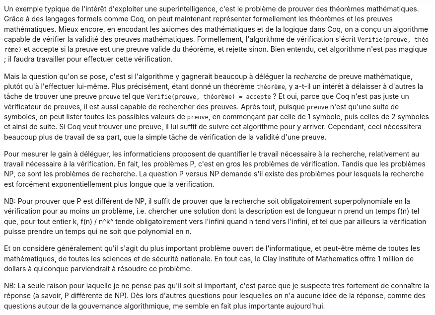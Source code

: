 Un exemple typique de l'intérêt d'exploiter une superintelligence, 
c'est le problème de prouver des théorèmes mathématiques.
Grâce à des langages formels comme Coq,
on peut maintenant représenter formellement les théorèmes et les preuves mathématiques.
Mieux encore, en encodant les axiomes des mathématiques et de la logique dans Coq,
on a conçu un algorithme capable de vérifier la validité des preuves mathématiques.
Formellement, l'algorithme de vérification s'écrit 
`Verifie(preuve, théorème)`
et accepte si la preuve est une preuve valide du théorème, et rejette sinon.
Bien entendu, cet algorithme n'est pas magique ;
il faudra travailler pour effectuer cette vérification.

Mais la question qu'on se pose, 
c'est si l'algorithme y gagnerait beaucoup à déléguer la *recherche* de preuve mathématique,
plutôt qu'à l'effectuer lui-même.
Plus précisément, étant donné un théorème `théorème`,
y a-t-il un intérêt à délaisser à d'autres
la tâche de trouver une preuve `preuve` tel que `Verifie(preuve, théorème) = accepte` ?
Et oui, parce que Coq n'est pas juste un vérificateur de preuves,
il est aussi capable de rechercher des preuves.
Après tout, puisque `preuve` n'est qu'une suite de symboles,
on peut lister toutes les possibles valeurs de `preuve`,
en commençant par celle de 1 symbole, puis celles de 2 symboles et ainsi de suite.
Si Coq veut trouver une preuve, il lui suffit de suivre cet algorithme pour y arriver.
Cependant, ceci nécessitera beaucoup plus de travail de sa part,
que la simple tâche de vérification de la validité d'une preuve.

Pour mesurer le gain à déléguer,
les informaticiens proposent de quantifier le travail nécessaire à la recherche,
relativement au travail nécessaire à la vérification.
En fait, les problèmes P, c'est en gros les problèmes de vérification.
Tandis que les problèmes NP, ce sont les problèmes de recherche.
La question P versus NP demande s'il existe des problèmes
pour lesquels la recherche est forcément exponentiellement plus longue
que la vérification.

NB: Pour prouver que P est différent de NP, 
il suffit de prouver que la recherche soit obligatoirement superpolynomiale 
en la vérification pour au moins un problème, 
i.e. chercher une solution dont la description est de longueur n prend un temps f(n) tel que, 
pour tout entier k, f(n) / n^k^ tende obligatoirement vers l'infini quand n tend vers l'infini,
et tel que par ailleurs la vérification puisse prendre un temps qui ne soit que polynomial en n.

Et on considère généralement qu'il s'agit du plus important problème ouvert de l'informatique,
et peut-être même de toutes les mathématiques, 
de toutes les sciences et de sécurité nationale.
En tout cas, le Clay Institute of Mathematics offre 1 million de dollars
à quiconque parviendrait à résoudre ce problème.

NB: La seule raison pour laquelle je ne pense pas qu'il soit si important,
c'est parce que je suspecte très fortement de connaître la réponse 
(à savoir, P différente de NP).
Dès lors d'autres questions pour lesquelles on n'a aucune idée de la réponse,
comme des questions autour de la gouvernance algorithmique,
me semble en fait plus importante aujourd'hui.
